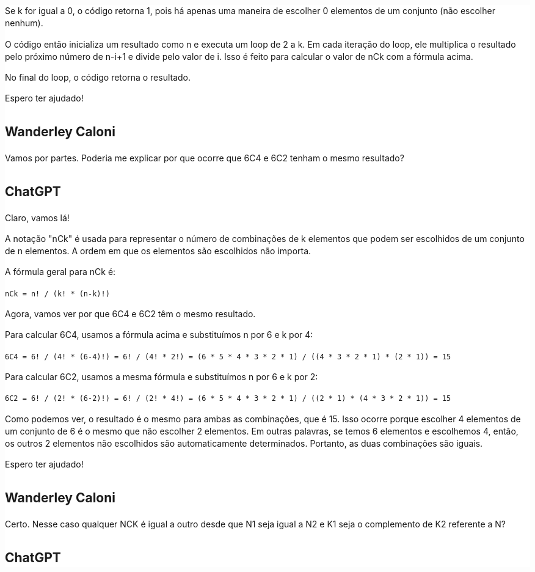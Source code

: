 Se k for igual a 0, o código retorna 1, pois há apenas uma maneira de escolher 0 elementos de um conjunto (não escolher nenhum).

O código então inicializa um resultado como n e executa um loop de 2 a k. Em cada iteração do loop, ele multiplica o resultado pelo próximo número de n-i+1 e divide pelo valor de i. Isso é feito para calcular o valor de nCk com a fórmula acima.

No final do loop, o código retorna o resultado.

Espero ter ajudado!

## Wanderley Caloni

Vamos por partes. Poderia me explicar por que ocorre que 6C4 e 6C2 tenham o mesmo resultado?

## ChatGPT

Claro, vamos lá!

A notação "nCk" é usada para representar o número de combinações de k elementos que podem ser escolhidos de um conjunto de n elementos. A ordem em que os elementos são escolhidos não importa.

A fórmula geral para nCk é:

```
nCk = n! / (k! * (n-k)!)
```

Agora, vamos ver por que 6C4 e 6C2 têm o mesmo resultado.

Para calcular 6C4, usamos a fórmula acima e substituímos n por 6 e k por 4:

```
6C4 = 6! / (4! * (6-4)!) = 6! / (4! * 2!) = (6 * 5 * 4 * 3 * 2 * 1) / ((4 * 3 * 2 * 1) * (2 * 1)) = 15
```

Para calcular 6C2, usamos a mesma fórmula e substituímos n por 6 e k por 2:

```
6C2 = 6! / (2! * (6-2)!) = 6! / (2! * 4!) = (6 * 5 * 4 * 3 * 2 * 1) / ((2 * 1) * (4 * 3 * 2 * 1)) = 15
```

Como podemos ver, o resultado é o mesmo para ambas as combinações, que é 15. Isso ocorre porque escolher 4 elementos de um conjunto de 6 é o mesmo que não escolher 2 elementos. Em outras palavras, se temos 6 elementos e escolhemos 4, então, os outros 2 elementos não escolhidos são automaticamente determinados. Portanto, as duas combinações são iguais.

Espero ter ajudado!

## Wanderley Caloni

Certo. Nesse caso qualquer NCK é igual a outro desde que N1 seja igual a N2 e K1 seja o complemento de K2 referente a N?

## ChatGPT
